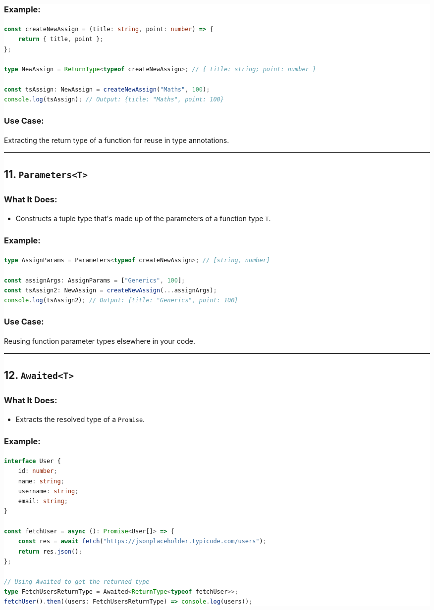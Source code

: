 ### **Example**:
```typescript
const createNewAssign = (title: string, point: number) => {
    return { title, point };
};

type NewAssign = ReturnType<typeof createNewAssign>; // { title: string; point: number }

const tsAssign: NewAssign = createNewAssign("Maths", 100);
console.log(tsAssign); // Output: {title: "Maths", point: 100}
```

### **Use Case**:
Extracting the return type of a function for reuse in type annotations.

---

## **11. `Parameters<T>`**
### **What It Does**:
- Constructs a tuple type that's made up of the parameters of a function type `T`.

### **Example**:
```typescript
type AssignParams = Parameters<typeof createNewAssign>; // [string, number]

const assignArgs: AssignParams = ["Generics", 100];
const tsAssign2: NewAssign = createNewAssign(...assignArgs);
console.log(tsAssign2); // Output: {title: "Generics", point: 100}
```

### **Use Case**:
Reusing function parameter types elsewhere in your code.

---

## **12. `Awaited<T>`**
### **What It Does**:
- Extracts the resolved type of a `Promise`.

### **Example**:
```typescript
interface User {
    id: number;
    name: string;
    username: string;
    email: string;
}

const fetchUser = async (): Promise<User[]> => {
    const res = await fetch("https://jsonplaceholder.typicode.com/users");
    return res.json();
};

// Using Awaited to get the returned type
type FetchUsersReturnType = Awaited<ReturnType<typeof fetchUser>>;
fetchUser().then((users: FetchUsersReturnType) => console.log(users));
```
